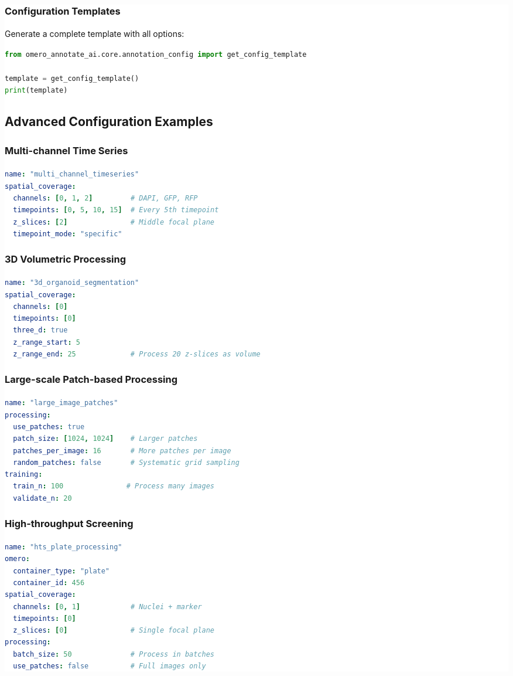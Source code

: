 ### Configuration Templates

Generate a complete template with all options:

```python
from omero_annotate_ai.core.annotation_config import get_config_template

template = get_config_template()
print(template)
```

## Advanced Configuration Examples

### Multi-channel Time Series

```yaml
name: "multi_channel_timeseries"
spatial_coverage:
  channels: [0, 1, 2]         # DAPI, GFP, RFP
  timepoints: [0, 5, 10, 15]  # Every 5th timepoint
  z_slices: [2]               # Middle focal plane
  timepoint_mode: "specific"
```

### 3D Volumetric Processing

```yaml
name: "3d_organoid_segmentation" 
spatial_coverage:
  channels: [0]
  timepoints: [0]
  three_d: true
  z_range_start: 5
  z_range_end: 25             # Process 20 z-slices as volume
```

### Large-scale Patch-based Processing

```yaml
name: "large_image_patches"
processing:
  use_patches: true
  patch_size: [1024, 1024]    # Larger patches
  patches_per_image: 16       # More patches per image
  random_patches: false       # Systematic grid sampling
training:
  train_n: 100               # Process many images
  validate_n: 20
```

### High-throughput Screening

```yaml
name: "hts_plate_processing"
omero:
  container_type: "plate"
  container_id: 456
spatial_coverage:
  channels: [0, 1]            # Nuclei + marker
  timepoints: [0]
  z_slices: [0]               # Single focal plane
processing:
  batch_size: 50              # Process in batches
  use_patches: false          # Full images only
```
